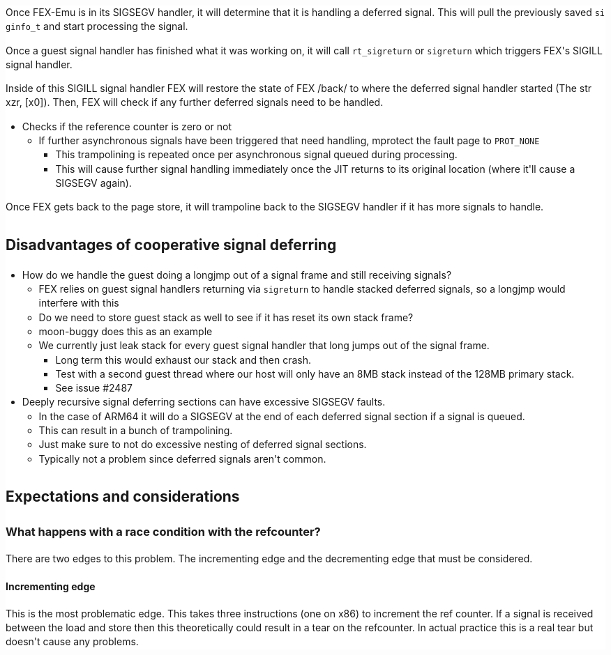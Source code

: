 Once FEX-Emu is in its SIGSEGV handler, it will determine that it is handling a deferred signal. This will pull the previously saved `siginfo_t` and
start processing the signal.

Once a guest signal handler has finished what it was working on, it will call `rt_sigreturn` or `sigreturn` which triggers FEX's SIGILL signal
handler.

Inside of this SIGILL signal handler FEX will restore the state of FEX /back/ to where the deferred signal handler started (The str xzr, [x0]).
Then, FEX will check if any further deferred signals need to be handled.
- Checks if the reference counter is zero or not
   - If further asynchronous signals have been triggered that need handling, mprotect the fault page to `PROT_NONE`
      - This trampolining is repeated once per asynchronous signal queued during processing.
      - This will cause further signal handling immediately once the JIT returns to its original location (where it'll cause a SIGSEGV again).

Once FEX gets back to the page store, it will trampoline back to the SIGSEGV handler if it has more signals to handle.

## Disadvantages of cooperative signal deferring
- How do we handle the guest doing a longjmp out of a signal frame and still receiving signals?
   - FEX relies on guest signal handlers returning via `sigreturn` to handle stacked deferred signals, so a longjmp would interfere with this
   -  Do we need to store guest stack as well to see if it has reset its own stack frame?
   - moon-buggy does this as an example
   - We currently just leak stack for every guest signal handler that long jumps out of the signal frame.
      - Long term this would exhaust our stack and then crash.
      - Test with a second guest thread where our host will only have an 8MB stack instead of the 128MB primary stack.
      - See issue #2487
- Deeply recursive signal deferring sections can have excessive SIGSEGV faults.
   - In the case of ARM64 it will do a SIGSEGV at the end of each deferred signal section if a signal is queued.
   - This can result in a bunch of trampolining.
   - Just make sure to not do excessive nesting of deferred signal sections.
   - Typically not a problem since deferred signals aren't common.

## Expectations and considerations
### What happens with a race condition with the refcounter?
There are two edges to this problem. The incrementing edge and the decrementing edge that must be considered.

#### Incrementing edge
This is the most problematic edge. This takes three instructions (one on x86) to increment the ref counter. If a signal is received between the load
and store then this theoretically could result in a tear on the refcounter. In actual practice this is a real tear but doesn't cause any problems.
